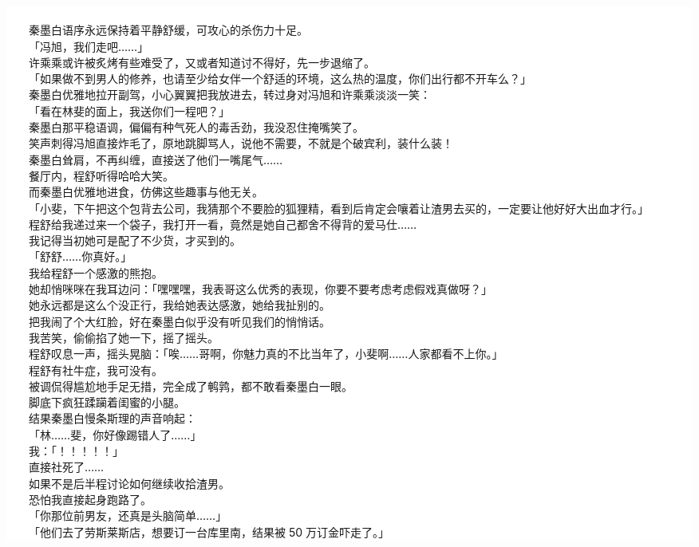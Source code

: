 <br>   
&emsp;&emsp;秦墨白语序永远保持着平静舒缓，可攻心的杀伤力十足。  
<br>   
&emsp;&emsp;「冯旭，我们走吧……」  
<br>   
&emsp;&emsp;许乘乘或许被炙烤有些难受了，又或者知道讨不得好，先一步退缩了。  
<br>   
&emsp;&emsp;「如果做不到男人的修养，也请至少给女伴一个舒适的环境，这么热的温度，你们出行都不开车么？」  
<br>   
&emsp;&emsp;秦墨白优雅地拉开副驾，小心翼翼把我放进去，转过身对冯旭和许乘乘淡淡一笑：  
<br>   
&emsp;&emsp;「看在林斐的面上，我送你们一程吧？」  
<br>   
&emsp;&emsp;秦墨白那平稳语调，偏偏有种气死人的毒舌劲，我没忍住掩嘴笑了。  
<br>   
&emsp;&emsp;笑声刺得冯旭直接炸毛了，原地跳脚骂人，说他不需要，不就是个破宾利，装什么装！  
<br>   
&emsp;&emsp;秦墨白耸肩，不再纠缠，直接送了他们一嘴尾气……  
<br>   
&emsp;&emsp;餐厅内，程舒听得哈哈大笑。  
<br>   
&emsp;&emsp;而秦墨白优雅地进食，仿佛这些趣事与他无关。  
<br>   
&emsp;&emsp;「小斐，下午把这个包背去公司，我猜那个不要脸的狐狸精，看到后肯定会嚷着让渣男去买的，一定要让他好好大出血才行。」  
<br>   
&emsp;&emsp;程舒给我递过来一个袋子，我打开一看，竟然是她自己都舍不得背的爱马仕……  
<br>   
&emsp;&emsp;我记得当初她可是配了不少货，才买到的。  
<br>   
&emsp;&emsp;「舒舒……你真好。」  
<br>   
&emsp;&emsp;我给程舒一个感激的熊抱。  
<br>   
&emsp;&emsp;她却悄咪咪在我耳边问：「嘿嘿嘿，我表哥这么优秀的表现，你要不要考虑考虑假戏真做呀？」  
<br>   
&emsp;&emsp;她永远都是这么个没正行，我给她表达感激，她给我扯别的。  
<br>   
&emsp;&emsp;把我闹了个大红脸，好在秦墨白似乎没有听见我们的悄悄话。  
<br>   
&emsp;&emsp;我苦笑，偷偷掐了她一下，摇了摇头。  
<br>   
&emsp;&emsp;程舒叹息一声，摇头晃脑：「唉……哥啊，你魅力真的不比当年了，小斐啊……人家都看不上你。」  
<br>   
&emsp;&emsp;程舒有社牛症，我可没有。  
<br>   
&emsp;&emsp;被调侃得尴尬地手足无措，完全成了鹌鹑，都不敢看秦墨白一眼。  
<br>   
&emsp;&emsp;脚底下疯狂蹂躏着闺蜜的小腿。  
<br>   
&emsp;&emsp;结果秦墨白慢条斯理的声音响起：  
<br>   
&emsp;&emsp;「林……斐，你好像踢错人了……」  
<br>   
&emsp;&emsp;我：「！！！！！」  
<br>   
&emsp;&emsp;直接社死了……  
<br>   
&emsp;&emsp;如果不是后半程讨论如何继续收拾渣男。  
<br>   
&emsp;&emsp;恐怕我直接起身跑路了。  
<br>   
&emsp;&emsp;「你那位前男友，还真是头脑简单……」  
<br>   
&emsp;&emsp;「他们去了劳斯莱斯店，想要订一台库里南，结果被 50 万订金吓走了。」  